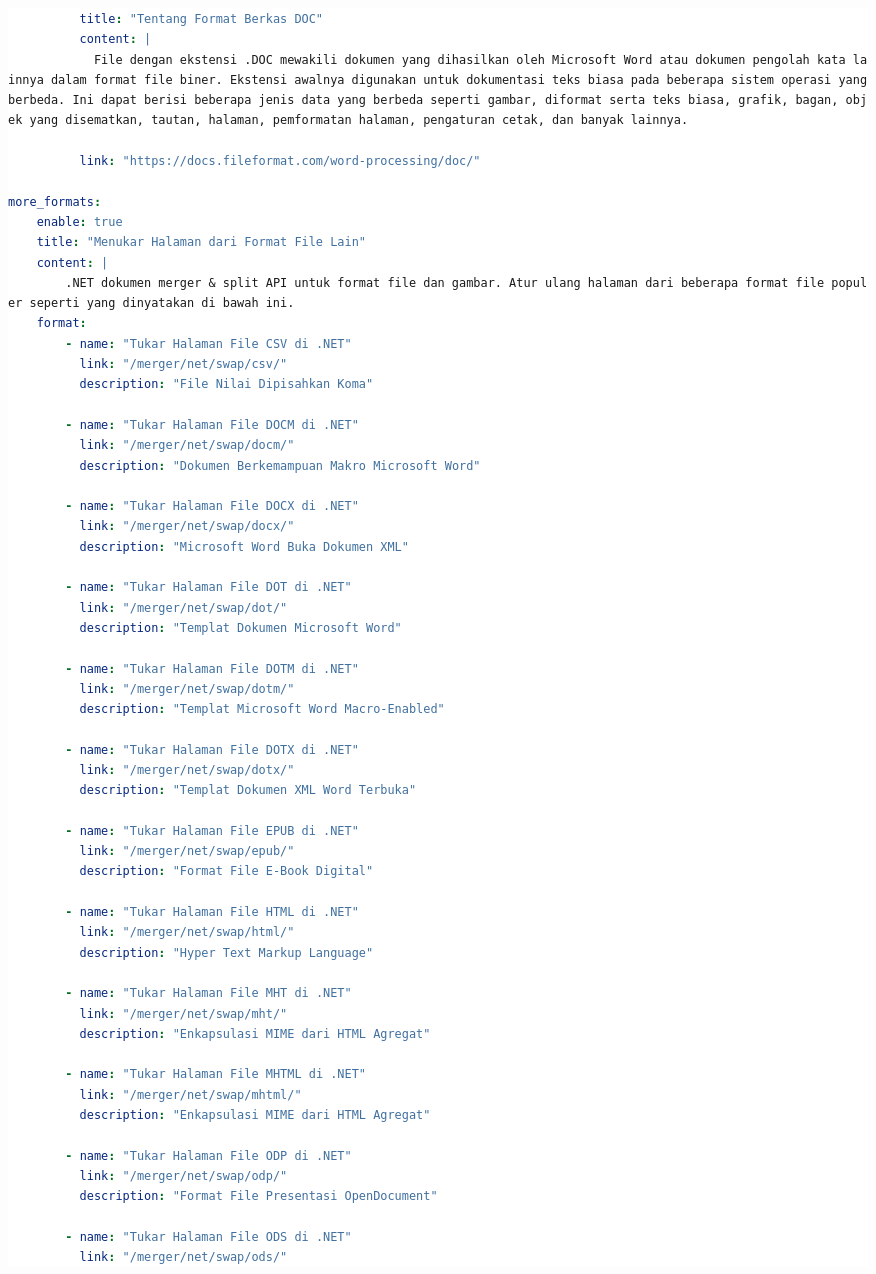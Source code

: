 ```yaml
          title: "Tentang Format Berkas DOC"
          content: |
            File dengan ekstensi .DOC mewakili dokumen yang dihasilkan oleh Microsoft Word atau dokumen pengolah kata lainnya dalam format file biner. Ekstensi awalnya digunakan untuk dokumentasi teks biasa pada beberapa sistem operasi yang berbeda. Ini dapat berisi beberapa jenis data yang berbeda seperti gambar, diformat serta teks biasa, grafik, bagan, objek yang disematkan, tautan, halaman, pemformatan halaman, pengaturan cetak, dan banyak lainnya.

          link: "https://docs.fileformat.com/word-processing/doc/"

more_formats:
    enable: true
    title: "Menukar Halaman dari Format File Lain"
    content: |
        .NET dokumen merger & split API untuk format file dan gambar. Atur ulang halaman dari beberapa format file populer seperti yang dinyatakan di bawah ini.
    format: 
        - name: "Tukar Halaman File CSV di .NET"
          link: "/merger/net/swap/csv/"
          description: "File Nilai Dipisahkan Koma"

        - name: "Tukar Halaman File DOCM di .NET"
          link: "/merger/net/swap/docm/"
          description: "Dokumen Berkemampuan Makro Microsoft Word"

        - name: "Tukar Halaman File DOCX di .NET"
          link: "/merger/net/swap/docx/"
          description: "Microsoft Word Buka Dokumen XML"

        - name: "Tukar Halaman File DOT di .NET"
          link: "/merger/net/swap/dot/"
          description: "Templat Dokumen Microsoft Word"

        - name: "Tukar Halaman File DOTM di .NET"
          link: "/merger/net/swap/dotm/"
          description: "Templat Microsoft Word Macro-Enabled"

        - name: "Tukar Halaman File DOTX di .NET"
          link: "/merger/net/swap/dotx/"
          description: "Templat Dokumen XML Word Terbuka"

        - name: "Tukar Halaman File EPUB di .NET"
          link: "/merger/net/swap/epub/"
          description: "Format File E-Book Digital"

        - name: "Tukar Halaman File HTML di .NET"
          link: "/merger/net/swap/html/"
          description: "Hyper Text Markup Language"

        - name: "Tukar Halaman File MHT di .NET"
          link: "/merger/net/swap/mht/"
          description: "Enkapsulasi MIME dari HTML Agregat"

        - name: "Tukar Halaman File MHTML di .NET"
          link: "/merger/net/swap/mhtml/"
          description: "Enkapsulasi MIME dari HTML Agregat"

        - name: "Tukar Halaman File ODP di .NET"
          link: "/merger/net/swap/odp/"
          description: "Format File Presentasi OpenDocument"

        - name: "Tukar Halaman File ODS di .NET"
          link: "/merger/net/swap/ods/"
```